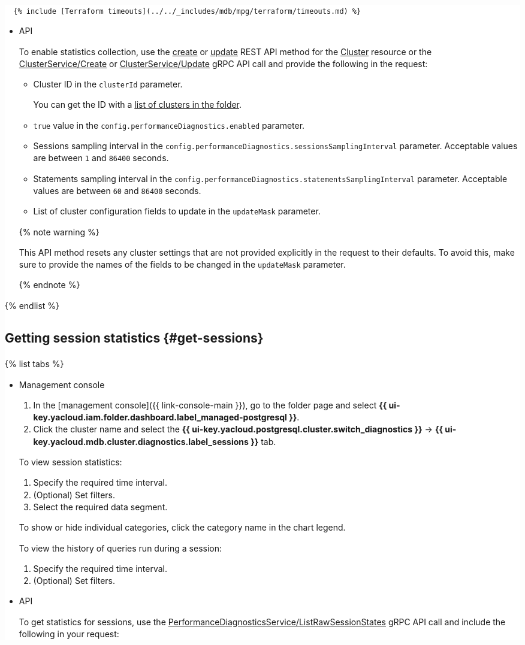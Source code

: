       {% include [Terraform timeouts](../../_includes/mdb/mpg/terraform/timeouts.md) %}

- API

   To enable statistics collection, use the [create](../api-ref/Cluster/create.md) or [update](../api-ref/Cluster/update.md) REST API method for the [Cluster](../api-ref/Cluster/index.md) resource or the [ClusterService/Create](../api-ref/grpc/cluster_service.md#Create) or [ClusterService/Update](../api-ref/grpc/cluster_service.md#Update) gRPC API call and provide the following in the request:

   * Cluster ID in the `clusterId` parameter.

      You can get the ID with a [list of clusters in the folder](./cluster-list.md#list-clusters).

   * `true` value in the `config.performanceDiagnostics.enabled` parameter.
   * Sessions sampling interval in the `config.performanceDiagnostics.sessionsSamplingInterval` parameter. Acceptable values are between `1` and `86400` seconds.
   * Statements sampling interval in the `config.performanceDiagnostics.statementsSamplingInterval` parameter. Acceptable values are between `60` and `86400` seconds.
   * List of cluster configuration fields to update in the `updateMask` parameter.

   {% note warning %}

   This API method resets any cluster settings that are not provided explicitly in the request to their defaults. To avoid this, make sure to provide the names of the fields to be changed in the `updateMask` parameter.

   {% endnote %}

{% endlist %}

## Getting session statistics {#get-sessions}

{% list tabs %}

- Management console

   1. In the [management console]({{ link-console-main }}), go to the folder page and select **{{ ui-key.yacloud.iam.folder.dashboard.label_managed-postgresql }}**.
   1. Click the cluster name and select the **{{ ui-key.yacloud.postgresql.cluster.switch_diagnostics }}** → **{{ ui-key.yacloud.mdb.cluster.diagnostics.label_sessions }}** tab.

   To view session statistics:

   1. Specify the required time interval.
   1. (Optional) Set filters.
   1. Select the required data segment.

   To show or hide individual categories, click the category name in the chart legend.

   To view the history of queries run during a session:

   1. Specify the required time interval.
   1. (Optional) Set filters.

- API

   To get statistics for sessions, use the [PerformanceDiagnosticsService/ListRawSessionStates](../api-ref/grpc/perf_diag_service#ListRawSessionStates) gRPC API call and include the following in your request:
